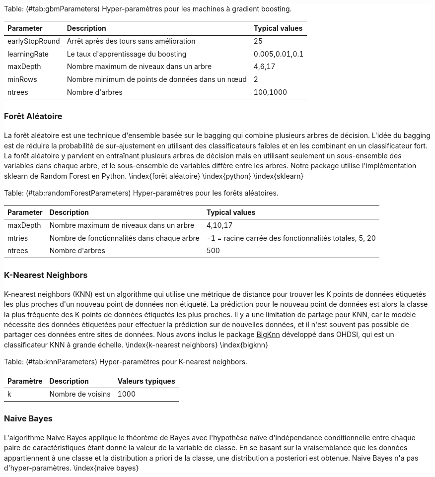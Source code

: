Table: (\#tab:gbmParameters) Hyper-paramètres pour les machines à gradient boosting.

| Parameter| Description | Typical values |
|:-------- |:----------- |:-------------- |
| earlyStopRound | Arrêt après des tours sans amélioration | 25 |
| learningRate| Le taux d'apprentissage du boosting | 0.005,0.01,0.1|
| maxDepth | Nombre maximum de niveaux dans un arbre | 4,6,17 |
| minRows | Nombre minimum de points de données dans un nœud | 2 |
| ntrees | Nombre d'arbres |100,1000|

### Forêt Aléatoire

La forêt aléatoire est une technique d'ensemble basée sur le bagging qui combine plusieurs arbres de décision. L'idée du bagging est de réduire la probabilité de sur-ajustement en utilisant des classificateurs faibles et en les combinant en un classificateur fort. La forêt aléatoire y parvient en entraînant plusieurs arbres de décision mais en utilisant seulement un sous-ensemble des variables dans chaque arbre, et le sous-ensemble de variables diffère entre les arbres. Notre package utilise l'implémentation sklearn de Random Forest en Python. \index{forêt aléatoire} \index{python} \index{sklearn}

Table: (\#tab:randomForestParameters) Hyper-paramètres pour les forêts aléatoires.

| Parameter| Description | Typical values |
|:-------- |:----------- |:-------------- |
| maxDepth | Nombre maximum de niveaux dans un arbre | 4,10,17 |
| mtries | Nombre de fonctionnalités dans chaque arbre | -1 = racine carrée des fonctionnalités totales, 5, 20 |
| ntrees | Nombre d'arbres | 500 |

### K-Nearest Neighbors

K-nearest neighbors (KNN) est un algorithme qui utilise une métrique de distance pour trouver les K points de données étiquetés les plus proches d'un nouveau point de données non étiqueté. La prédiction pour le nouveau point de données est alors la classe la plus fréquente des K points de données étiquetés les plus proches. Il y a une limitation de partage pour KNN, car le modèle nécessite des données étiquetées pour effectuer la prédiction sur de nouvelles données, et il n'est souvent pas possible de partager ces données entre sites de données. Nous avons inclus le package [BigKnn](https://github.com/OHDSI/BigKnn) développé dans OHDSI, qui est un classificateur KNN à grande échelle. \index{k-nearest neighbors} \index{bigknn}

Table: (\#tab:knnParameters) Hyper-paramètres pour K-nearest neighbors.

| Paramètre | Description | Valeurs typiques |
|:----------|:------------|:-----------------|
| k          | Nombre de voisins | 1000 |

### Naive Bayes

L'algorithme Naive Bayes applique le théorème de Bayes avec l'hypothèse naïve d'indépendance conditionnelle entre chaque paire de caractéristiques étant donné la valeur de la variable de classe. En se basant sur la vraisemblance que les données appartiennent à une classe et la distribution a priori de la classe, une distribution a posteriori est obtenue. Naive Bayes n'a pas d'hyper-paramètres. \index{naive bayes}
